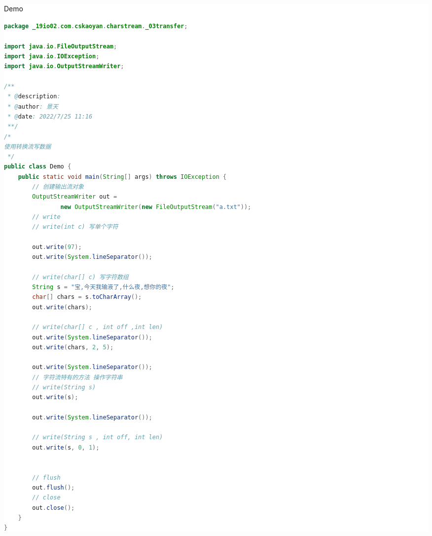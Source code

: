 Demo

```java
package _19io02.com.cskaoyan.charstream._03transfer;

import java.io.FileOutputStream;
import java.io.IOException;
import java.io.OutputStreamWriter;

/**
 * @description:
 * @author: 景天
 * @date: 2022/7/25 11:16
 **/
/*
使用转换流写数据
 */
public class Demo {
    public static void main(String[] args) throws IOException {
        // 创建输出流对象
        OutputStreamWriter out =
                new OutputStreamWriter(new FileOutputStream("a.txt"));
        // write
        // write(int c) 写单个字符

        out.write(97);
        out.write(System.lineSeparator());

        // write(char[] c) 写字符数组
        String s = "宝,今天我输液了,什么夜,想你的夜";
        char[] chars = s.toCharArray();
        out.write(chars);

        // write(char[] c , int off ,int len)
        out.write(System.lineSeparator());
        out.write(chars, 2, 5);

        out.write(System.lineSeparator());
        // 字符流特有的方法 操作字符串
        // write(String s)
        out.write(s);

        out.write(System.lineSeparator());

        // write(String s , int off, int len)
        out.write(s, 0, 1);


        // flush
        out.flush();
        // close
        out.close();
    }
}

```
